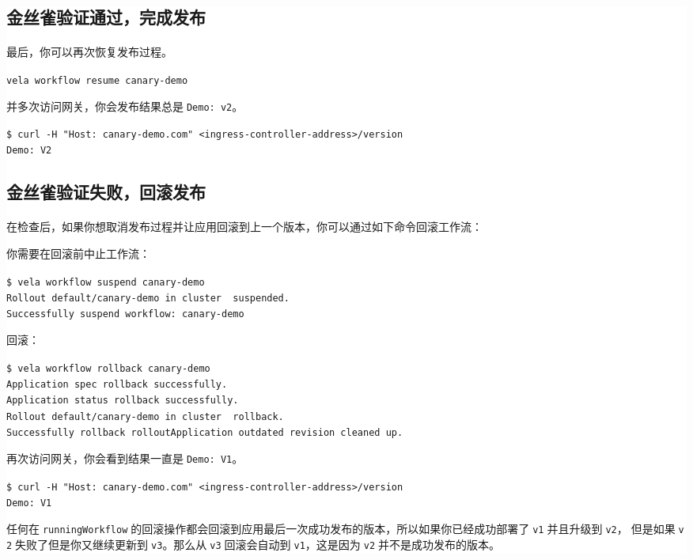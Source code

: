 ## 金丝雀验证通过，完成发布

最后，你可以再次恢复发布过程。

```shell
vela workflow resume canary-demo
```

并多次访问网关，你会发布结果总是 `Demo: v2`。

```shell
$ curl -H "Host: canary-demo.com" <ingress-controller-address>/version
Demo: V2
```

## 金丝雀验证失败，回滚发布

在检查后，如果你想取消发布过程并让应用回滚到上一个版本，你可以通过如下命令回滚工作流：

你需要在回滚前中止工作流：

```shell
$ vela workflow suspend canary-demo
Rollout default/canary-demo in cluster  suspended.
Successfully suspend workflow: canary-demo
```

回滚：

```shell
$ vela workflow rollback canary-demo
Application spec rollback successfully.
Application status rollback successfully.
Rollout default/canary-demo in cluster  rollback.
Successfully rollback rolloutApplication outdated revision cleaned up.
```

再次访问网关，你会看到结果一直是 `Demo: V1`。

```shell
$ curl -H "Host: canary-demo.com" <ingress-controller-address>/version
Demo: V1
```

任何在 `runningWorkflow` 的回滚操作都会回滚到应用最后一次成功发布的版本，所以如果你已经成功部署了 `v1` 并且升级到 `v2`， 但是如果 `v2` 失败了但是你又继续更新到 `v3`。那么从 `v3` 回滚会自动到 `v1`，这是因为 `v2` 并不是成功发布的版本。
